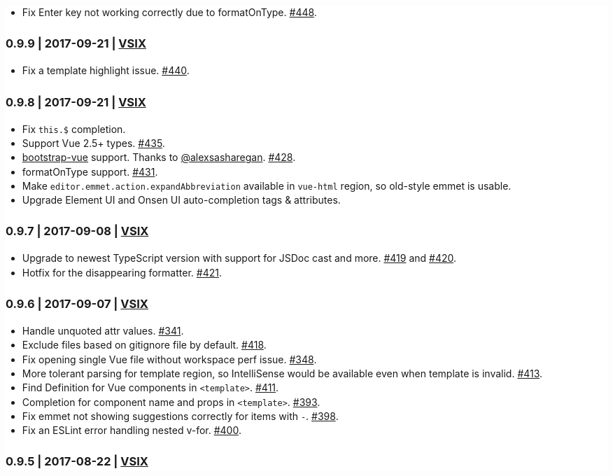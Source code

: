 - Fix Enter key not working correctly due to formatOnType. [#448](https://github.com/vuejs/vetur/issues/448).

### 0.9.9 | 2017-09-21 | [VSIX](https://marketplace.visualstudio.com/_apis/public/gallery/publishers/octref/vsextensions/vetur/0.9.9/vspackage)

- Fix a template highlight issue. [#440](https://github.com/vuejs/vetur/issues/440).

### 0.9.8 | 2017-09-21 | [VSIX](https://marketplace.visualstudio.com/_apis/public/gallery/publishers/octref/vsextensions/vetur/0.9.8/vspackage)

- Fix `this.$` completion.
- Support Vue 2.5+ types. [#435](https://github.com/vuejs/vetur/issues/435).
- [bootstrap-vue](https://bootstrap-vue.js.org/) support. Thanks to [@alexsasharegan](https://github.com/alexsasharegan). [#428](https://github.com/vuejs/vetur/issues/428).
- formatOnType support. [#431](https://github.com/vuejs/vetur/issues/431).
- Make `editor.emmet.action.expandAbbreviation` available in `vue-html` region, so old-style emmet is usable.
- Upgrade Element UI and Onsen UI auto-completion tags & attributes.

### 0.9.7 | 2017-09-08 | [VSIX](https://marketplace.visualstudio.com/_apis/public/gallery/publishers/octref/vsextensions/vetur/0.9.7/vspackage)

- Upgrade to newest TypeScript version with support for JSDoc cast and more. [#419](https://github.com/vuejs/vetur/issues/419) and [#420](https://github.com/vuejs/vetur/issues/420).
- Hotfix for the disappearing formatter. [#421](https://github.com/vuejs/vetur/issues/421).

### 0.9.6 | 2017-09-07 | [VSIX](https://marketplace.visualstudio.com/_apis/public/gallery/publishers/octref/vsextensions/vetur/0.9.6/vspackage)

- Handle unquoted attr values. [#341](https://github.com/vuejs/vetur/issues/341).
- Exclude files based on gitignore file by default. [#418](https://github.com/vuejs/vetur/issues/418).
- Fix opening single Vue file without workspace perf issue. [#348](https://github.com/vuejs/vetur/issues/348).
- More tolerant parsing for template region, so IntelliSense would be available even when template is invalid. [#413](https://github.com/vuejs/vetur/issues/413).
- Find Definition for Vue components in `<template>`. [#411](https://github.com/vuejs/vetur/issues/411).
- Completion for component name and props in `<template>`. [#393](https://github.com/vuejs/vetur/issues/393).
- Fix emmet not showing suggestions correctly for items with `-`. [#398](https://github.com/vuejs/vetur/issues/398).
- Fix an ESLint error handling nested v-for. [#400](https://github.com/vuejs/vetur/issues/400).

### 0.9.5 | 2017-08-22 | [VSIX](https://marketplace.visualstudio.com/_apis/public/gallery/publishers/octref/vsextensions/vetur/0.9.5/vspackage)
